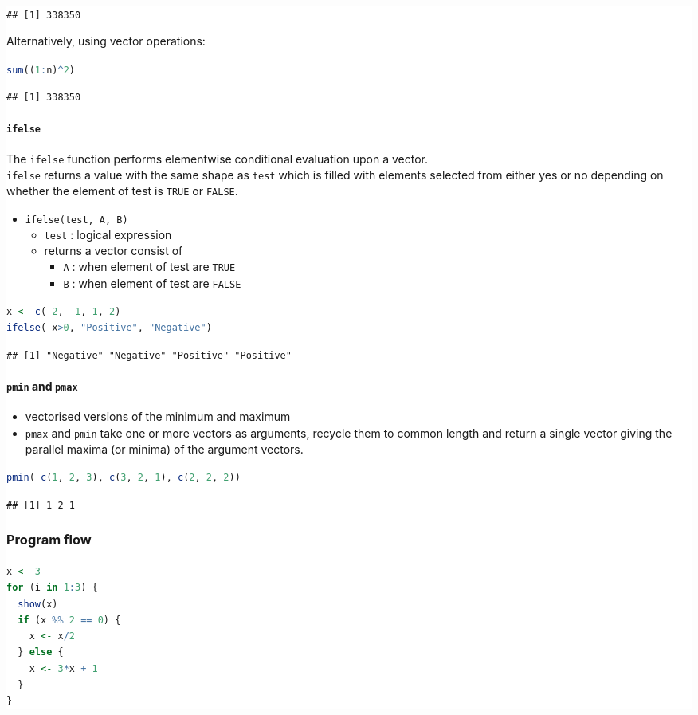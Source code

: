     ## [1] 338350

Alternatively, using vector operations:

``` r
sum((1:n)^2)
```

    ## [1] 338350

#### `ifelse`

The `ifelse` function performs elementwise conditional evaluation upon a
vector.  
`ifelse` returns a value with the same shape as `test` which is filled
with elements selected from either yes or no depending on whether the
element of test is `TRUE` or `FALSE`.

-   `ifelse(test, A, B)`
    -   `test` : logical expression
    -   returns a vector consist of
        -   `A` : when element of test are `TRUE`
        -   `B` : when element of test are `FALSE`

``` r
x <- c(-2, -1, 1, 2)
ifelse( x>0, "Positive", "Negative")
```

    ## [1] "Negative" "Negative" "Positive" "Positive"

#### `pmin` and `pmax`

-   vectorised versions of the minimum and maximum  
-   `pmax` and `pmin` take one or more vectors as arguments, recycle
    them to common length and return a single vector giving the parallel
    maxima (or minima) of the argument vectors.

``` r
pmin( c(1, 2, 3), c(3, 2, 1), c(2, 2, 2))
```

    ## [1] 1 2 1

### Program flow

``` r
x <- 3
for (i in 1:3) {
  show(x)
  if (x %% 2 == 0) {
    x <- x/2
  } else {
    x <- 3*x + 1
  }
}
```
